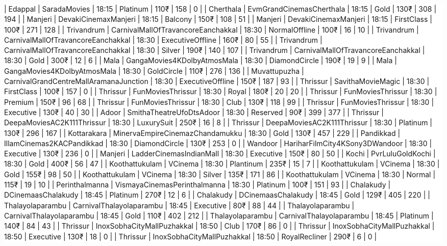 | Edappal          | SaradaMovies                                             | 18:15 | Platinum         |  110₹ |      158 |      0 |
| Cherthala        | EvmGrandCinemasCherthala                                 | 18:15 | Gold             |  130₹ |      308 |    194 |
| Manjeri          | DevakiCinemaxManjeri                                     | 18:15 | Balcony          |  150₹ |      108 |     51 |
| Manjeri          | DevakiCinemaxManjeri                                     | 18:15 | FirstClass       |  100₹ |      271 |    128 |
| Trivandrum       | CarnivalMallOfTravancoreEanchakkal                       | 18:30 | NormalOffline    |  100₹ |       16 |     10 |
| Trivandrum       | CarnivalMallOfTravancoreEanchakkal                       | 18:30 | ExecutiveOffline |  160₹ |       80 |     55 |
| Trivandrum       | CarnivalMallOfTravancoreEanchakkal                       | 18:30 | Silver           |  190₹ |      140 |    107 |
| Trivandrum       | CarnivalMallOfTravancoreEanchakkal                       | 18:30 | Gold             |  300₹ |       12 |      6 |
| Mala             | GangaMovies4KDolbyAtmosMala                              | 18:30 | DiamondCircle    |  190₹ |       19 |      9 |
| Mala             | GangaMovies4KDolbyAtmosMala                              | 18:30 | GoldCircle       |  110₹ |      276 |    136 |
| Muvattupuzha     | CarnivalGrandCentreMallAramanaJunction                   | 18:30 | ExecutiveOffline |  150₹ |      187 |     93 |
| Thrissur         | SavithaMovieMagic                                        | 18:30 | FirstClass       |  100₹ |      157 |      0 |
| Thrissur         | FunMoviesThrissur                                        | 18:30 | Royal            |  180₹ |       20 |     20 |
| Thrissur         | FunMoviesThrissur                                        | 18:30 | Premium          |  150₹ |       96 |     68 |
| Thrissur         | FunMoviesThrissur                                        | 18:30 | Club             |  130₹ |      118 |     99 |
| Thrissur         | FunMoviesThrissur                                        | 18:30 | Executive        |  130₹ |       40 |     30 |
| Adoor            | SmithaTheatreUfoDtsAdoor                                 | 18:30 | Reserved         |   90₹ |      399 |    377 |
| Thrissur         | DeepaMoviesAC2K111Thrissur                               | 18:30 | LuxurySuit       |  250₹ |       16 |      8 |
| Thrissur         | DeepaMoviesAC2K111Thrissur                               | 18:30 | Platinum         |  130₹ |      296 |    167 |
| Kottarakara      | MinervaEmpireCinemazChandamukku                          | 18:30 | Gold             |  130₹ |      457 |    229 |
| Pandikkad        | IllamCinemas2KACPandikkad                                | 18:30 | DiamondCircle    |  130₹ |      253 |      0 |
| Wandoor          | HariharFilmCity4KSony3DWandoor                           | 18:30 | Executive        |  130₹ |      236 |      0 |
| Manjeri          | LadderCinemasIndianMall                                  | 18:30 | Executive        |  150₹ |       80 |     50 |
| Kochi            | PvrLuluGoldKochi                                         | 18:30 | Gold             |  400₹ |       56 |     47 |
| Koothattukulam   | VCinema                                                  | 18:30 | Plantinum        |  235₹ |       15 |      7 |
| Koothattukulam   | VCinema                                                  | 18:30 | Gold             |  155₹ |       98 |     50 |
| Koothattukulam   | VCinema                                                  | 18:30 | Silver           |  135₹ |      171 |     86 |
| Koothattukulam   | VCinema                                                  | 18:30 | Normal           |  115₹ |       19 |     10 |
| Perinthalmanna   | VismayaCinemasPerinthalmanna                             | 18:30 | Platinum         |  100₹ |      151 |     93 |
| Chalakudy        | DCinemaasChalakudy                                       | 18:45 | Platinum         |  270₹ |       12 |      6 |
| Chalakudy        | DCinemaasChalakudy                                       | 18:45 | Gold             |  129₹ |      405 |    220 |
| Thalayolaparambu | CarnivalThalayolaparambu                                 | 18:45 | Executive        |   80₹ |       88 |     44 |
| Thalayolaparambu | CarnivalThalayolaparambu                                 | 18:45 | Gold             |  110₹ |      402 |    212 |
| Thalayolaparambu | CarnivalThalayolaparambu                                 | 18:45 | Platinum         |  140₹ |       84 |     43 |
| Thrissur         | InoxSobhaCityMallPuzhakkal                               | 18:50 | Club             |  170₹ |       86 |      0 |
| Thrissur         | InoxSobhaCityMallPuzhakkal                               | 18:50 | Executive        |  130₹ |       18 |      0 |
| Thrissur         | InoxSobhaCityMallPuzhakkal                               | 18:50 | RoyalRecliner    |  290₹ |        6 |      0 |